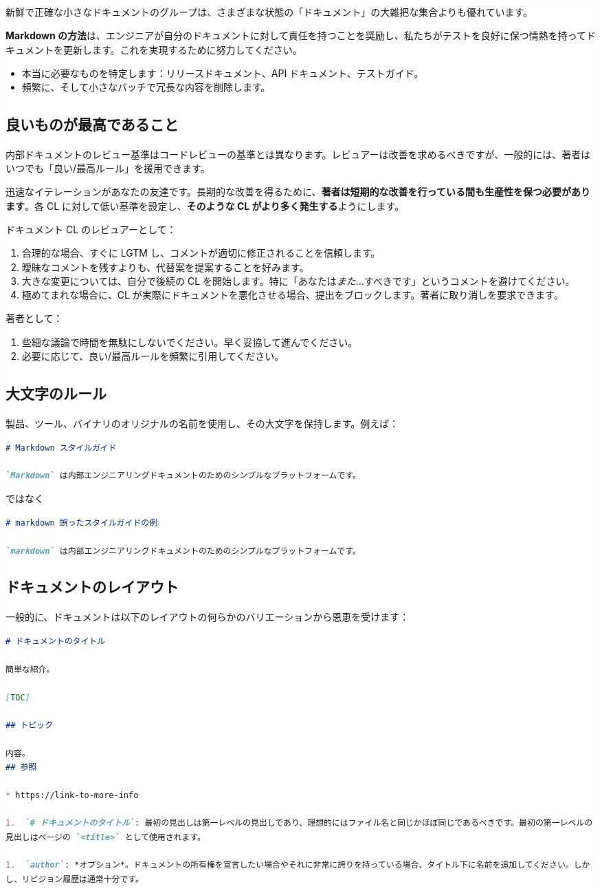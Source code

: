 新鮮で正確な小さなドキュメントのグループは、さまざまな状態の「ドキュメント」の大雑把な集合よりも優れています。

**Markdown の方法**は、エンジニアが自分のドキュメントに対して責任を持つことを奨励し、私たちがテストを良好に保つ情熱を持ってドキュメントを更新します。これを実現するために努力してください。

*   本当に必要なものを特定します：リリースドキュメント、API ドキュメント、テストガイド。
*   頻繁に、そして小さなバッチで冗長な内容を削除します。

## 良いものが最高であること

内部ドキュメントのレビュー基準はコードレビューの基準とは異なります。レビュアーは改善を求めるべきですが、一般的には、著者はいつでも「良い/最高ルール」を援用できます。

迅速なイテレーションがあなたの友達です。長期的な改善を得るために、**著者は短期的な改善を行っている間も生産性を保つ必要があります**。各 CL に対して低い基準を設定し、**そのような CL がより多く発生する**ようにします。

ドキュメント CL のレビュアーとして：

1.  合理的な場合、すぐに LGTM し、コメントが適切に修正されることを信頼します。
2.  曖昧なコメントを残すよりも、代替案を提案することを好みます。
3.  大きな変更については、自分で後続の CL を開始します。特に「あなたは*また*...すべきです」というコメントを避けてください。
4.  極めてまれな場合に、CL が実際にドキュメントを悪化させる場合、提出をブロックします。著者に取り消しを要求できます。

著者として：

1.  些細な議論で時間を無駄にしないでください。早く妥協して進んでください。
2.  必要に応じて、良い/最高ルールを頻繁に引用してください。

## 大文字のルール

製品、ツール、バイナリのオリジナルの名前を使用し、その大文字を保持します。例えば：

```markdown
# Markdown スタイルガイド

`Markdown` は内部エンジニアリングドキュメントのためのシンプルなプラットフォームです。
```

ではなく

```markdown
# markdown 誤ったスタイルガイドの例

`markdown` は内部エンジニアリングドキュメントのためのシンプルなプラットフォームです。
```

## ドキュメントのレイアウト

一般的に、ドキュメントは以下のレイアウトの何らかのバリエーションから恩恵を受けます：

```markdown
# ドキュメントのタイトル

簡単な紹介。

[TOC]

## トピック

内容。
## 参照

* https://link-to-more-info

1.  `# ドキュメントのタイトル`: 最初の見出しは第一レベルの見出しであり、理想的にはファイル名と同じかほぼ同じであるべきです。最初の第一レベルの見出しはページの `<title>` として使用されます。

1.  `author`: *オプション*。ドキュメントの所有権を宣言したい場合やそれに非常に誇りを持っている場合、タイトル下に名前を追加してください。しかし、リビジョン履歴は通常十分です。

```

[TOC-docs]: https://gerrit.googlesource.com/gitiles/+/HEAD/Documentation/markdown.md#Table-of-contents
[^above]: コンテンツがページが最初に表示されたときに見える場合、コンテンツは「折りたたみ以上」です。コンテンツがユーザーがページをスクロールするか、または実際にドキュメントを展開する（新聞のように）まで隠れている場合、コンテンツは「折りたたみ以下」です。
[style]: http://Markdown/corp/Markdown/docs/reference/style.md
[style_guide]: https://google.com/Markdown-style
[スタイルガイド]: https://docs.google.com/document/d/13HQBxfhCwx8lVRuN2Wf6poqvAfVeEXmFVcawP5I6B3c/edit
[サイト1]: http://google.com/excessively/long/path/example_site_1
[サイト2]: http://google.com/excessively/long/path/example_site_2
[link_def]: http://reallyreallyreallylonglink.com
[different_link_def]: http://differentreallyreallylonglink.com
[link_def]: http://reallyreallyreallylonglink.com
[different_link_def]: http://differentreallyreallylonglink.com
[airspeed]: http://google3/airspeed.h
[tornado_proofing]: http://google3/kansas/
[tosche_station]: http://google3/power_converter.h